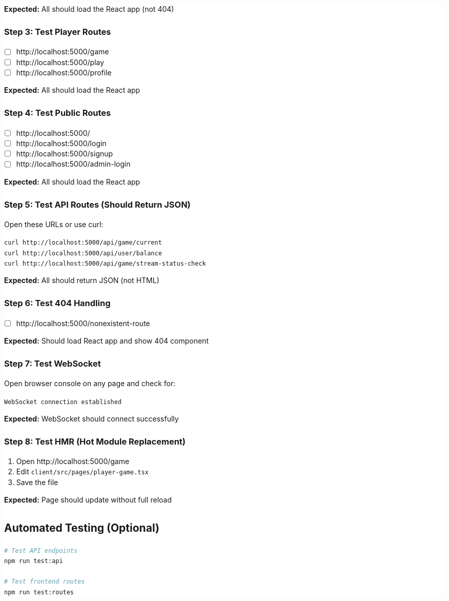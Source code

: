 **Expected:** All should load the React app (not 404)

### Step 3: Test Player Routes
- [ ] http://localhost:5000/game
- [ ] http://localhost:5000/play
- [ ] http://localhost:5000/profile

**Expected:** All should load the React app

### Step 4: Test Public Routes
- [ ] http://localhost:5000/
- [ ] http://localhost:5000/login
- [ ] http://localhost:5000/signup
- [ ] http://localhost:5000/admin-login

**Expected:** All should load the React app

### Step 5: Test API Routes (Should Return JSON)
Open these URLs or use curl:
```bash
curl http://localhost:5000/api/game/current
curl http://localhost:5000/api/user/balance
curl http://localhost:5000/api/game/stream-status-check
```

**Expected:** All should return JSON (not HTML)

### Step 6: Test 404 Handling
- [ ] http://localhost:5000/nonexistent-route

**Expected:** Should load React app and show 404 component

### Step 7: Test WebSocket
Open browser console on any page and check for:
```
WebSocket connection established
```

**Expected:** WebSocket should connect successfully

### Step 8: Test HMR (Hot Module Replacement)
1. Open http://localhost:5000/game
2. Edit `client/src/pages/player-game.tsx`
3. Save the file

**Expected:** Page should update without full reload

## Automated Testing (Optional)

```bash
# Test API endpoints
npm run test:api

# Test frontend routes
npm run test:routes
```
